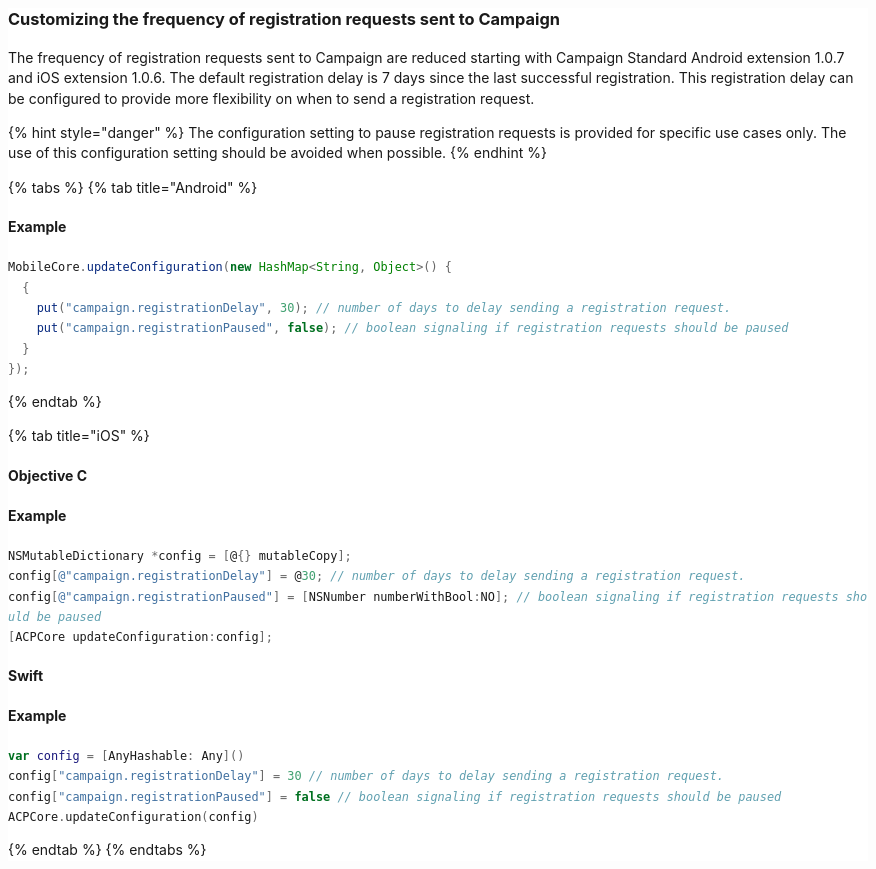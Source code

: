 ### Customizing the frequency of registration requests sent to Campaign

The frequency of registration requests sent to Campaign are reduced starting with Campaign Standard Android extension 1.0.7 and iOS extension 1.0.6. The default registration delay is 7 days since the last successful registration. This registration delay can be configured to provide more flexibility on when to send a registration request.

{% hint style="danger" %}
The configuration setting to pause registration requests is provided for specific use cases only. The use of this configuration setting should be avoided when possible.
{% endhint %}

{% tabs %}
{% tab title="Android" %}
#### Example

```java
MobileCore.updateConfiguration(new HashMap<String, Object>() {
  {
    put("campaign.registrationDelay", 30); // number of days to delay sending a registration request.
    put("campaign.registrationPaused", false); // boolean signaling if registration requests should be paused
  }
});
```
{% endtab %}

{% tab title="iOS" %}
#### Objective C

#### Example

```objectivec
NSMutableDictionary *config = [@{} mutableCopy];
config[@"campaign.registrationDelay"] = @30; // number of days to delay sending a registration request.
config[@"campaign.registrationPaused"] = [NSNumber numberWithBool:NO]; // boolean signaling if registration requests should be paused
[ACPCore updateConfiguration:config];
```

#### Swift

#### Example

```swift
var config = [AnyHashable: Any]()
config["campaign.registrationDelay"] = 30 // number of days to delay sending a registration request.
config["campaign.registrationPaused"] = false // boolean signaling if registration requests should be paused
ACPCore.updateConfiguration(config)
```
{% endtab %}
{% endtabs %}
